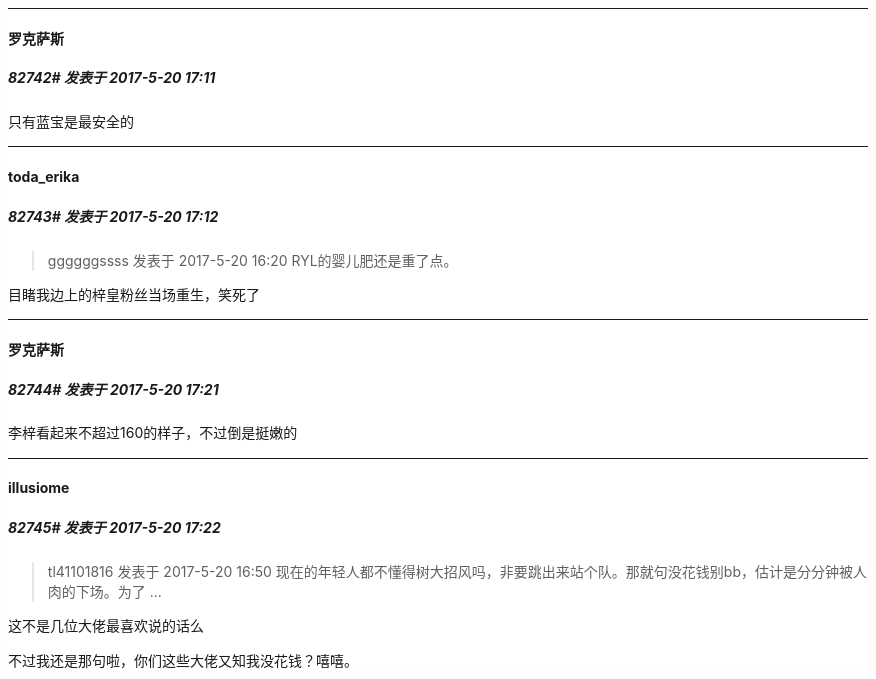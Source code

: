 



*****

####  罗克萨斯  
##### 82742#       发表于 2017-5-20 17:11




只有蓝宝是最安全的







*****

####  toda_erika  
##### 82743#       发表于 2017-5-20 17:12



<blockquote>ggggggssss 发表于 2017-5-20 16:20
RYL的婴儿肥还是重了点。</blockquote>
目睹我边上的梓皇粉丝当场重生，笑死了







*****

####  罗克萨斯  
##### 82744#       发表于 2017-5-20 17:21




李梓看起来不超过160的样子，不过倒是挺嫩的







*****

####  illusiome  
##### 82745#       发表于 2017-5-20 17:22



<blockquote>tl41101816 发表于 2017-5-20 16:50
现在的年轻人都不懂得树大招风吗，非要跳出来站个队。那就句没花钱别bb，估计是分分钟被人肉的下场。为了 ...</blockquote>
这不是几位大佬最喜欢说的话么


不过我还是那句啦，你们这些大佬又知我没花钱？嘻嘻。



